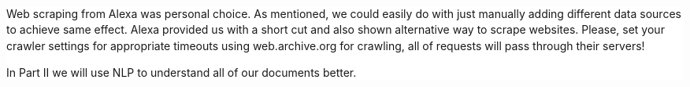 Web scraping from Alexa was personal choice. As mentioned, we could easily do with just manually adding different data sources to achieve same effect. Alexa provided us with a short cut and also shown alternative way to scrape websites. Please, set your crawler settings for appropriate timeouts using web.archive.org for crawling, all of requests will pass through their servers!

In Part II we will use NLP to understand all of our documents better.
